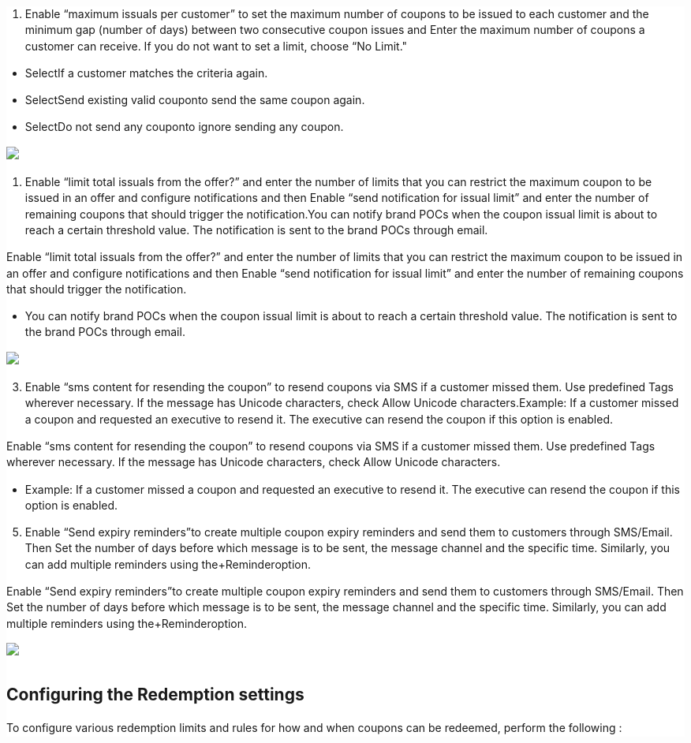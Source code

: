 1. Enable “maximum issuals per customer” to set the maximum number of coupons to be issued to each customer and the minimum gap (number of days) between two consecutive coupon issues and Enter the maximum number of coupons a customer can receive. If you do not want to set a limit, choose “No Limit."

- SelectIf a customer matches the criteria again.

- SelectSend existing valid couponto send the same coupon again.

- SelectDo not send any couponto ignore sending any coupon.

![](https://files.readme.io/59e3424c6ee16110c24deb9710b8a4896b4938fca11ad08a1030c1a602a7617f-Screenshot_2025-03-05_at_1.16.05_PM.png)

1. Enable “limit total issuals from the offer?” and enter the number of limits that you can restrict the maximum coupon to be issued in an offer and configure notifications and then Enable “send notification for issual limit” and enter the number of remaining coupons that should trigger the notification.You can notify brand POCs when the coupon issual limit is about to reach a certain threshold value. The notification is sent to the brand POCs through email.

Enable “limit total issuals from the offer?” and enter the number of limits that you can restrict the maximum coupon to be issued in an offer and configure notifications and then Enable “send notification for issual limit” and enter the number of remaining coupons that should trigger the notification.

- You can notify brand POCs when the coupon issual limit is about to reach a certain threshold value. The notification is sent to the brand POCs through email.

![](https://files.readme.io/1706da1a32d8fbd953f36a90fd631db2190cb1eb6feb8065c982e4e1af42a6f9-Screenshot_2025-03-05_at_1.16.40_PM.png)

3. Enable “sms content for resending the coupon” to resend coupons via SMS if a customer missed them. Use predefined Tags wherever necessary. If the message has Unicode characters, check Allow Unicode characters.Example: If a customer missed a coupon and requested an executive to resend it. The executive can resend the coupon if this option is enabled.

Enable “sms content for resending the coupon” to resend coupons via SMS if a customer missed them. Use predefined Tags wherever necessary. If the message has Unicode characters, check Allow Unicode characters.

- Example: If a customer missed a coupon and requested an executive to resend it. The executive can resend the coupon if this option is enabled.

5. Enable “Send expiry reminders”to create multiple coupon expiry reminders and send them to customers through SMS/Email. Then Set the number of days before which message is to be sent, the message channel and the specific time. Similarly, you can add multiple reminders using the+Reminderoption.

Enable “Send expiry reminders”to create multiple coupon expiry reminders and send them to customers through SMS/Email. Then Set the number of days before which message is to be sent, the message channel and the specific time. Similarly, you can add multiple reminders using the+Reminderoption.

![](https://files.readme.io/1e071debac414b2d2d5831d2e97b7b1da7ad3f27341be06260a0a784b349b2bf-Screenshot_2025-03-05_at_1.17.25_PM.png)

## Configuring the Redemption settings

To configure various redemption limits and rules for how and when coupons can be redeemed, perform the following :
